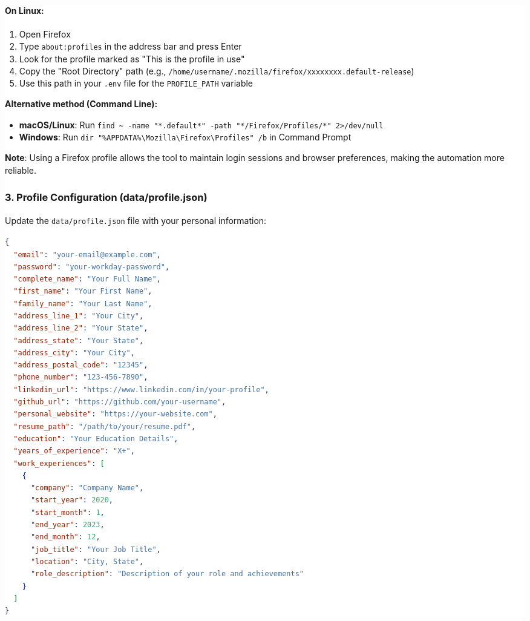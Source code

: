 #### On Linux:
1. Open Firefox
2. Type `about:profiles` in the address bar and press Enter
3. Look for the profile marked as "This is the profile in use"
4. Copy the "Root Directory" path (e.g., `/home/username/.mozilla/firefox/xxxxxxxx.default-release`)
5. Use this path in your `.env` file for the `PROFILE_PATH` variable

**Alternative method (Command Line):**
- **macOS/Linux**: Run `find ~ -name "*.default*" -path "*/Firefox/Profiles/*" 2>/dev/null`
- **Windows**: Run `dir "%APPDATA%\Mozilla\Firefox\Profiles" /b` in Command Prompt

**Note**: Using a Firefox profile allows the tool to maintain login sessions and browser preferences, making the automation more reliable.

### 3. Profile Configuration (data/profile.json)

Update the `data/profile.json` file with your personal information:

```json
{
  "email": "your-email@example.com",
  "password": "your-workday-password",
  "complete_name": "Your Full Name",
  "first_name": "Your First Name",
  "family_name": "Your Last Name",
  "address_line_1": "Your City",
  "address_line_2": "Your State",
  "address_state": "Your State",
  "address_city": "Your City",
  "address_postal_code": "12345",
  "phone_number": "123-456-7890",
  "linkedin_url": "https://www.linkedin.com/in/your-profile",
  "github_url": "https://github.com/your-username",
  "personal_website": "https://your-website.com",
  "resume_path": "/path/to/your/resume.pdf",
  "education": "Your Education Details",
  "years_of_experience": "X+",
  "work_experiences": [
    {
      "company": "Company Name",
      "start_year": 2020,
      "start_month": 1,
      "end_year": 2023,
      "end_month": 12,
      "job_title": "Your Job Title",
      "location": "City, State",
      "role_description": "Description of your role and achievements"
    }
  ]
}
```
